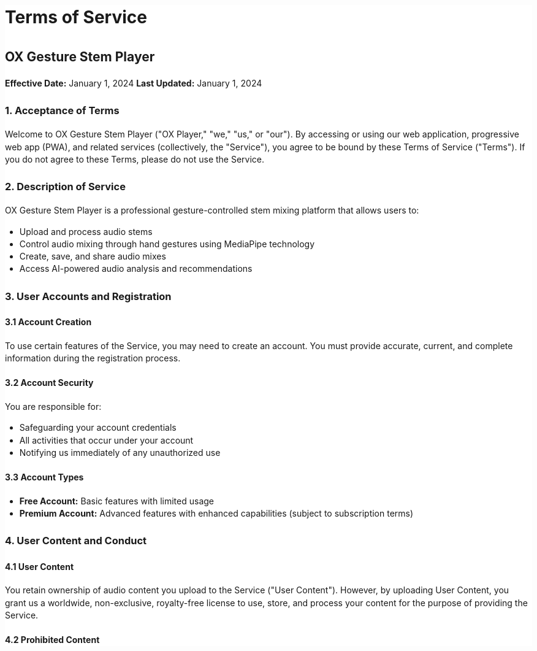 # Terms of Service

## OX Gesture Stem Player

**Effective Date:** January 1, 2024
**Last Updated:** January 1, 2024

### 1. Acceptance of Terms

Welcome to OX Gesture Stem Player ("OX Player," "we," "us," or "our"). By accessing or using our web application, progressive web app (PWA), and related services (collectively, the "Service"), you agree to be bound by these Terms of Service ("Terms"). If you do not agree to these Terms, please do not use the Service.

### 2. Description of Service

OX Gesture Stem Player is a professional gesture-controlled stem mixing platform that allows users to:

- Upload and process audio stems
- Control audio mixing through hand gestures using MediaPipe technology
- Create, save, and share audio mixes
- Access AI-powered audio analysis and recommendations

### 3. User Accounts and Registration

#### 3.1 Account Creation

To use certain features of the Service, you may need to create an account. You must provide accurate, current, and complete information during the registration process.

#### 3.2 Account Security

You are responsible for:

- Safeguarding your account credentials
- All activities that occur under your account
- Notifying us immediately of any unauthorized use

#### 3.3 Account Types

- **Free Account:** Basic features with limited usage
- **Premium Account:** Advanced features with enhanced capabilities (subject to subscription terms)

### 4. User Content and Conduct

#### 4.1 User Content

You retain ownership of audio content you upload to the Service ("User Content"). However, by uploading User Content, you grant us a worldwide, non-exclusive, royalty-free license to use, store, and process your content for the purpose of providing the Service.

#### 4.2 Prohibited Content
